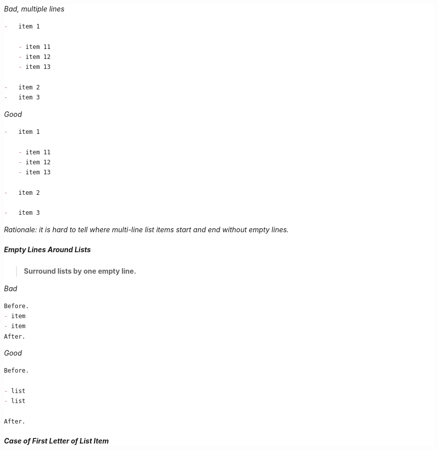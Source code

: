 _Bad, multiple lines_

```markdown
-   item 1

    - item 11
    - item 12
    - item 13

-   item 2
-   item 3
```

_Good_

```markdown
-   item 1

    - item 11
    - item 12
    - item 13

-   item 2

-   item 3
```

_Rationale: it is hard to tell where multi-line list items start and end without empty lines._

##### Empty Lines Around Lists



> **Surround lists by one empty line.**

_Bad_

```markdown
Before.
- item
- item
After.
```

_Good_

```markdown
Before.

- list
- list

After.
```

##### Case of First Letter of List Item



